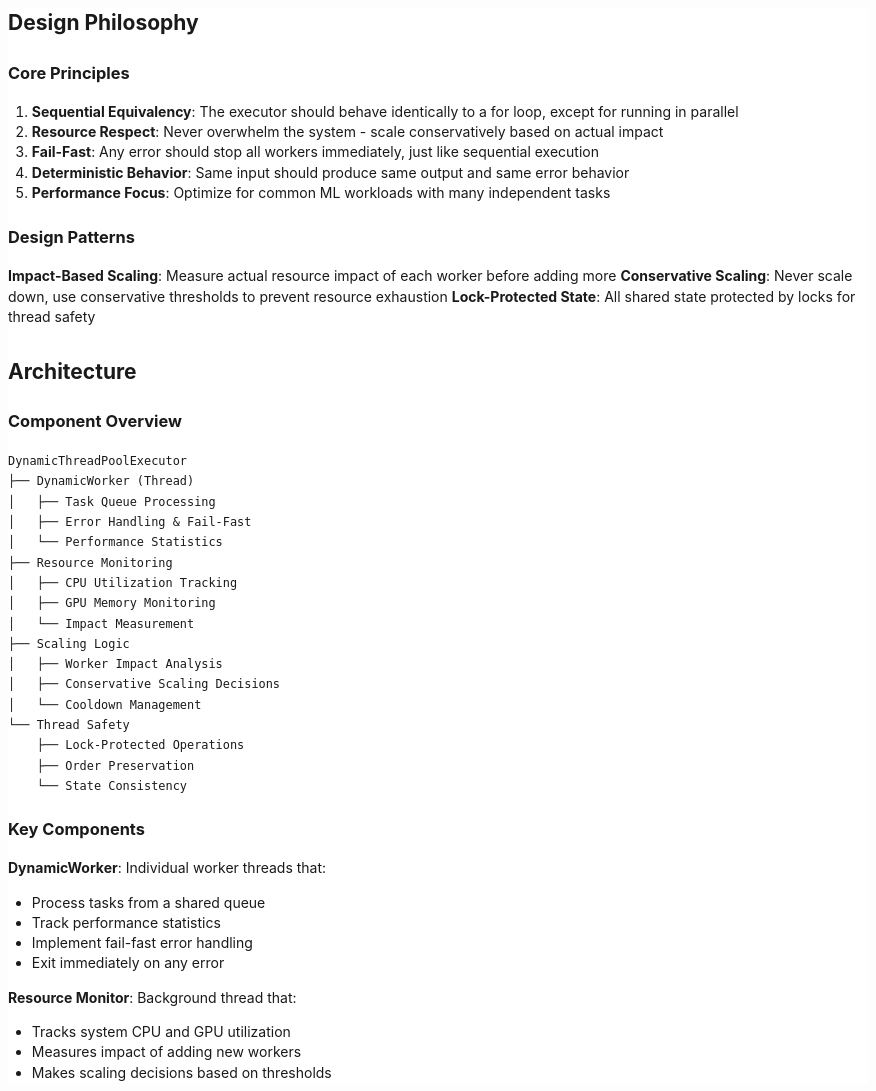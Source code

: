 ## Design Philosophy

### Core Principles

1. **Sequential Equivalency**: The executor should behave identically to a for loop, except for running in parallel
2. **Resource Respect**: Never overwhelm the system - scale conservatively based on actual impact
3. **Fail-Fast**: Any error should stop all workers immediately, just like sequential execution
4. **Deterministic Behavior**: Same input should produce same output and same error behavior
5. **Performance Focus**: Optimize for common ML workloads with many independent tasks

### Design Patterns

**Impact-Based Scaling**: Measure actual resource impact of each worker before adding more
**Conservative Scaling**: Never scale down, use conservative thresholds to prevent resource exhaustion
**Lock-Protected State**: All shared state protected by locks for thread safety

## Architecture

### Component Overview

```
DynamicThreadPoolExecutor
├── DynamicWorker (Thread)
│   ├── Task Queue Processing
│   ├── Error Handling & Fail-Fast
│   └── Performance Statistics
├── Resource Monitoring
│   ├── CPU Utilization Tracking
│   ├── GPU Memory Monitoring
│   └── Impact Measurement
├── Scaling Logic
│   ├── Worker Impact Analysis
│   ├── Conservative Scaling Decisions
│   └── Cooldown Management
└── Thread Safety
    ├── Lock-Protected Operations
    ├── Order Preservation
    └── State Consistency
```

### Key Components

**DynamicWorker**: Individual worker threads that:
- Process tasks from a shared queue
- Track performance statistics
- Implement fail-fast error handling
- Exit immediately on any error

**Resource Monitor**: Background thread that:
- Tracks system CPU and GPU utilization
- Measures impact of adding new workers
- Makes scaling decisions based on thresholds

